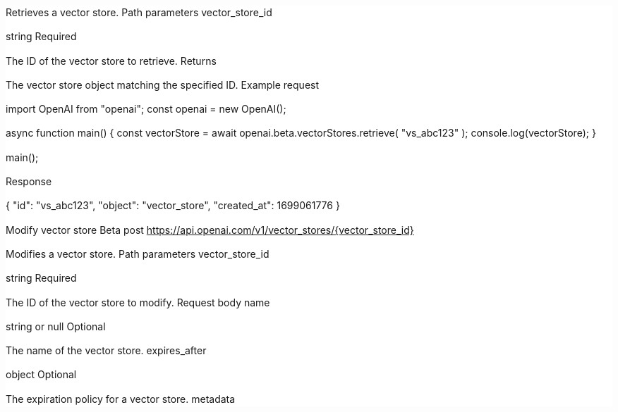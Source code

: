 Retrieves a vector store.
Path parameters
vector_store_id

string
Required

The ID of the vector store to retrieve.
Returns

The vector store object matching the specified ID.
Example request

import OpenAI from "openai";
const openai = new OpenAI();

async function main() {
  const vectorStore = await openai.beta.vectorStores.retrieve(
    "vs_abc123"
  );
  console.log(vectorStore);
}

main();

Response

{
  "id": "vs_abc123",
  "object": "vector_store",
  "created_at": 1699061776
}

Modify vector store
Beta
post https://api.openai.com/v1/vector_stores/{vector_store_id}

Modifies a vector store.
Path parameters
vector_store_id

string
Required

The ID of the vector store to modify.
Request body
name

string or null
Optional

The name of the vector store.
expires_after

object
Optional

The expiration policy for a vector store.
metadata
